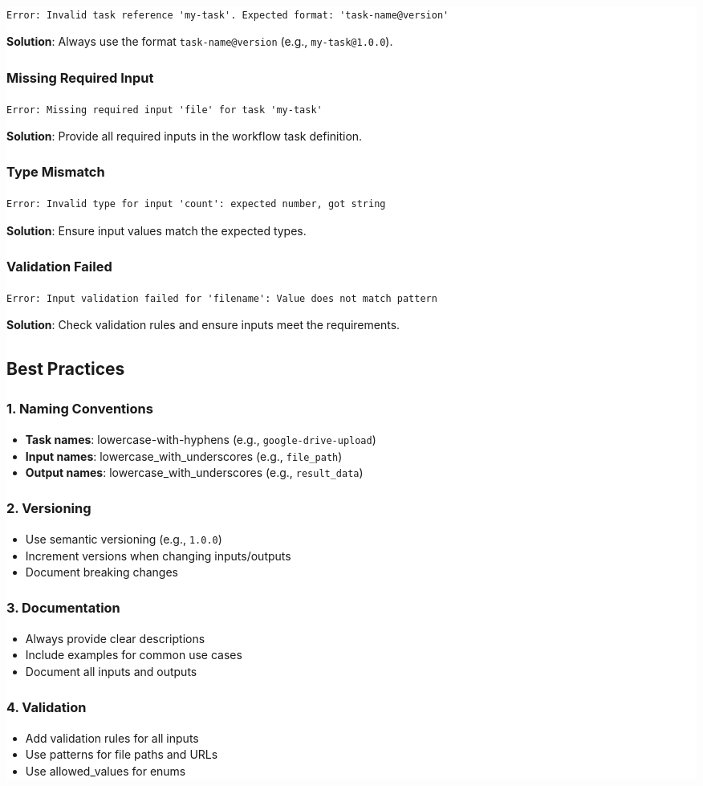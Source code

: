 ```
Error: Invalid task reference 'my-task'. Expected format: 'task-name@version'
```

**Solution**: Always use the format `task-name@version` (e.g., `my-task@1.0.0`).

### Missing Required Input

```
Error: Missing required input 'file' for task 'my-task'
```

**Solution**: Provide all required inputs in the workflow task definition.

### Type Mismatch

```
Error: Invalid type for input 'count': expected number, got string
```

**Solution**: Ensure input values match the expected types.

### Validation Failed

```
Error: Input validation failed for 'filename': Value does not match pattern
```

**Solution**: Check validation rules and ensure inputs meet the requirements.

## Best Practices

### 1. Naming Conventions

- **Task names**: lowercase-with-hyphens (e.g., `google-drive-upload`)
- **Input names**: lowercase_with_underscores (e.g., `file_path`)
- **Output names**: lowercase_with_underscores (e.g., `result_data`)

### 2. Versioning

- Use semantic versioning (e.g., `1.0.0`)
- Increment versions when changing inputs/outputs
- Document breaking changes

### 3. Documentation

- Always provide clear descriptions
- Include examples for common use cases
- Document all inputs and outputs

### 4. Validation

- Add validation rules for all inputs
- Use patterns for file paths and URLs
- Use allowed_values for enums

